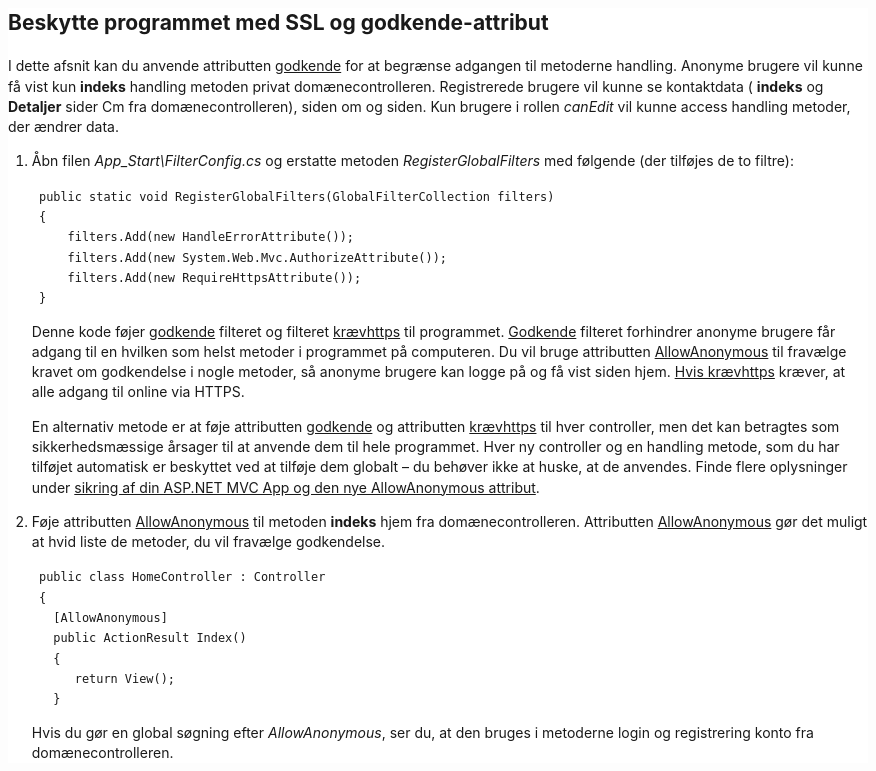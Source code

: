 ## <a name="protect-the-application-with-ssl-and-the-authorize-attribute"></a>Beskytte programmet med SSL og godkende-attribut ##

I dette afsnit kan du anvende attributten [godkende](http://msdn.microsoft.com/library/system.web.mvc.authorizeattribute.aspx) for at begrænse adgangen til metoderne handling. Anonyme brugere vil kunne få vist kun **indeks** handling metoden privat domænecontrolleren. Registrerede brugere vil kunne se kontaktdata ( **indeks** og **Detaljer** sider Cm fra domænecontrolleren), siden om og siden. Kun brugere i rollen *canEdit* vil kunne access handling metoder, der ændrer data.

1. Åbn filen *App_Start\FilterConfig.cs* og erstatte metoden *RegisterGlobalFilters* med følgende (der tilføjes de to filtre):

        public static void RegisterGlobalFilters(GlobalFilterCollection filters)
        {
            filters.Add(new HandleErrorAttribute());
            filters.Add(new System.Web.Mvc.AuthorizeAttribute());
            filters.Add(new RequireHttpsAttribute());
        }
        
    Denne kode føjer [godkende](http://msdn.microsoft.com/library/system.web.mvc.authorizeattribute.aspx) filteret og filteret [krævhttps](http://msdn.microsoft.com/library/system.web.mvc.requirehttpsattribute.aspx) til programmet. [Godkende](http://msdn.microsoft.com/library/system.web.mvc.authorizeattribute.aspx) filteret forhindrer anonyme brugere får adgang til en hvilken som helst metoder i programmet på computeren. Du vil bruge attributten [AllowAnonymous](http://blogs.msdn.com/b/rickandy/archive/2012/03/23/securing-your-asp-net-mvc-4-app-and-the-new-allowanonymous-attribute.aspx) til fravælge kravet om godkendelse i nogle metoder, så anonyme brugere kan logge på og få vist siden hjem. [Hvis krævhttps](http://msdn.microsoft.com/library/system.web.mvc.requirehttpsattribute.aspx) kræver, at alle adgang til online via HTTPS.

    En alternativ metode er at føje attributten [godkende](http://msdn.microsoft.com/library/system.web.mvc.authorizeattribute.aspx) og attributten [krævhttps](http://msdn.microsoft.com/library/system.web.mvc.requirehttpsattribute.aspx) til hver controller, men det kan betragtes som sikkerhedsmæssige årsager til at anvende dem til hele programmet. Hver ny controller og en handling metode, som du har tilføjet automatisk er beskyttet ved at tilføje dem globalt – du behøver ikke at huske, at de anvendes. Finde flere oplysninger under [sikring af din ASP.NET MVC App og den nye AllowAnonymous attribut](http://blogs.msdn.com/b/rickandy/archive/2012/03/23/securing-your-asp-net-mvc-4-app-and-the-new-allowanonymous-attribute.aspx). 

1. Føje attributten [AllowAnonymous](http://blogs.msdn.com/b/rickandy/archive/2012/03/23/securing-your-asp-net-mvc-4-app-and-the-new-allowanonymous-attribute.aspx) til metoden **indeks** hjem fra domænecontrolleren. Attributten [AllowAnonymous](http://blogs.msdn.com/b/rickandy/archive/2012/03/23/securing-your-asp-net-mvc-4-app-and-the-new-allowanonymous-attribute.aspx) gør det muligt at hvid liste de metoder, du vil fravælge godkendelse. 

        public class HomeController : Controller
        {
          [AllowAnonymous]
          public ActionResult Index()
          {
             return View();
          }

    Hvis du gør en global søgning efter *AllowAnonymous*, ser du, at den bruges i metoderne login og registrering konto fra domænecontrolleren.


[Add an OAuth Provider]: #addOauth
[setupwindowsazureenv]: #bkmk_setupwindowsazure
[createapplication]: #bkmk_createmvc4app
[deployapp1]: #bkmk_deploytowindowsazure1
[deployapp11]: #bkmk_deploytowindowsazure11
[adddb]: #bkmk_addadatabase
[rx2]: ./media/web-sites-dotnet-deploy-aspnet-mvc-app-membership-oauth-sql-database/rx2.png
[rx5]: ./media/web-sites-dotnet-deploy-aspnet-mvc-app-membership-oauth-sql-database-vs2013/rx5.png
[rx6]: ./media/web-sites-dotnet-deploy-aspnet-mvc-app-membership-oauth-sql-database-vs2013/rx6.png
[rx7]: ./media/web-sites-dotnet-deploy-aspnet-mvc-app-membership-oauth-sql-database-vs2013/rx7.png
[rx8]: ./media/web-sites-dotnet-deploy-aspnet-mvc-app-membership-oauth-sql-database-vs2013/rx8.png
[rx9]: ./media/web-sites-dotnet-deploy-aspnet-mvc-app-membership-oauth-sql-database-vs2013/rx9.png
[rxb]: ./media/web-sites-dotnet-deploy-aspnet-mvc-app-membership-oauth-sql-database/rxb.png
[rxSSL]: ./media/web-sites-dotnet-deploy-aspnet-mvc-app-membership-oauth-sql-database/rxSSL.png
[rxNOT]: ./media/web-sites-dotnet-deploy-aspnet-mvc-app-membership-oauth-sql-database-vs2013/rxNOT.png
[rxNOT2]: ./media/web-sites-dotnet-deploy-aspnet-mvc-app-membership-oauth-sql-database-vs2013/rxNOT2.png
[rxNOT]: ./media/web-sites-dotnet-deploy-aspnet-mvc-app-membership-oauth-sql-database-vs2013/rxNOT.png
[rxNOT]: ./media/web-sites-dotnet-deploy-aspnet-mvc-app-membership-oauth-sql-database-vs2013/rxNOT.png
[rxNOT]: ./media/web-sites-dotnet-deploy-aspnet-mvc-app-membership-oauth-sql-database-vs2013/rxNOT.png
[rr1]: ./media/web-sites-dotnet-deploy-aspnet-mvc-app-membership-oauth-sql-database-vs2013/rr1.png
[rxPrevDB]: ./media/web-sites-dotnet-deploy-aspnet-mvc-app-membership-oauth-sql-database-vs2013/rxPrevDB.png
[rxWSnew]: ./media/web-sites-dotnet-deploy-aspnet-mvc-app-membership-oauth-sql-database-vs2013/rxWSnew2.png
[rxCreateWSwithDB]: ./media/web-sites-dotnet-deploy-aspnet-mvc-app-membership-oauth-sql-database-vs2013/rxCreateWSwithDB.png
[setup007]: ./media/web-sites-dotnet-deploy-aspnet-mvc-app-membership-oauth-sql-database-vs2013/dntutmobile-setup-azure-site-004.png
[newapp004]: ./media/web-sites-dotnet-deploy-aspnet-mvc-app-membership-oauth-sql-database/dntutmobile-createapp-004.png
[firsdeploy003]: ./media/web-sites-dotnet-deploy-aspnet-mvc-app-membership-oauth-sql-database/dntutmobile-deploy1-publish-001.png
[adddb002]: ./media/web-sites-dotnet-deploy-aspnet-mvc-app-membership-oauth-sql-database/dntutmobile-adddatabase-002.png
[addcode001]: ./media/web-sites-dotnet-deploy-aspnet-mvc-app-membership-oauth-sql-database/dntutmobile-controller-add-context-menu.png
[addcode008]: ./media/web-sites-dotnet-deploy-aspnet-mvc-app-membership-oauth-sql-database-vs2013/dntutmobile-migrations-package-manager-menu.png
[addcode009]: ./media/web-sites-dotnet-deploy-aspnet-mvc-app-membership-oauth-sql-database/dntutmobile-migrations-package-manager-console.png
[Important information about ASP.NET in Azure web apps]: #aspnetwindowsazureinfo
[Next steps]: #nextsteps
[ImportPublishSettings]: ./media/web-sites-dotnet-deploy-aspnet-mvc-app-membership-oauth-sql-database-vs2013/ImportPublishSettings.png
